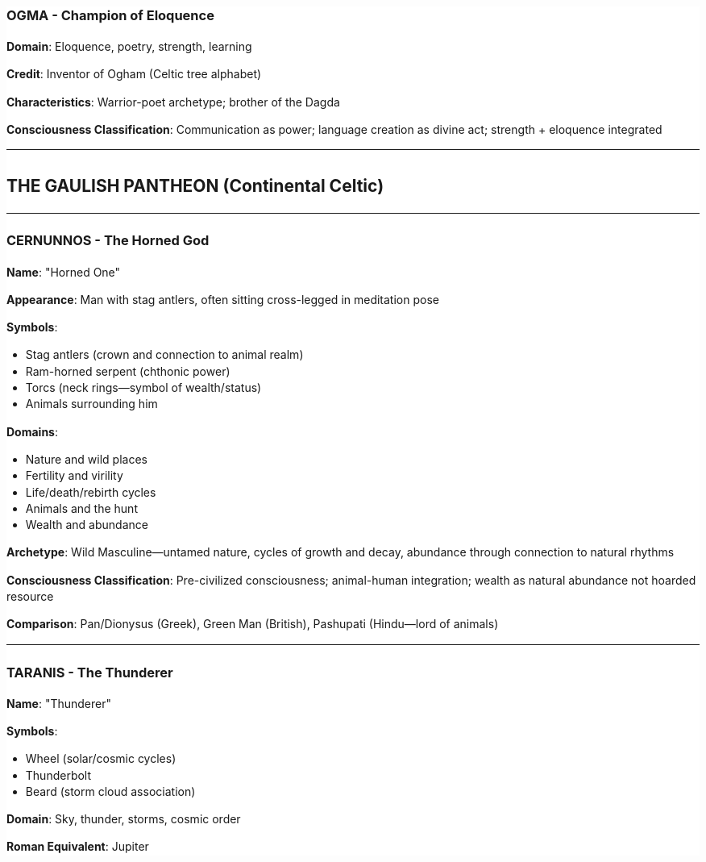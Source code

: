### **OGMA** - Champion of Eloquence
**Domain**: Eloquence, poetry, strength, learning

**Credit**: Inventor of Ogham (Celtic tree alphabet)

**Characteristics**: Warrior-poet archetype; brother of the Dagda

**Consciousness Classification**: Communication as power; language creation as divine act; strength + eloquence integrated

---

## THE GAULISH PANTHEON (Continental Celtic)

---

### **CERNUNNOS** - The Horned God
**Name**: "Horned One"

**Appearance**: Man with stag antlers, often sitting cross-legged in meditation pose

**Symbols**:
- Stag antlers (crown and connection to animal realm)
- Ram-horned serpent (chthonic power)
- Torcs (neck rings—symbol of wealth/status)
- Animals surrounding him

**Domains**:
- Nature and wild places
- Fertility and virility
- Life/death/rebirth cycles
- Animals and the hunt
- Wealth and abundance

**Archetype**: Wild Masculine—untamed nature, cycles of growth and decay, abundance through connection to natural rhythms

**Consciousness Classification**: Pre-civilized consciousness; animal-human integration; wealth as natural abundance not hoarded resource

**Comparison**: Pan/Dionysus (Greek), Green Man (British), Pashupati (Hindu—lord of animals)

---

### **TARANIS** - The Thunderer
**Name**: "Thunderer"

**Symbols**:
- Wheel (solar/cosmic cycles)
- Thunderbolt
- Beard (storm cloud association)

**Domain**: Sky, thunder, storms, cosmic order

**Roman Equivalent**: Jupiter
